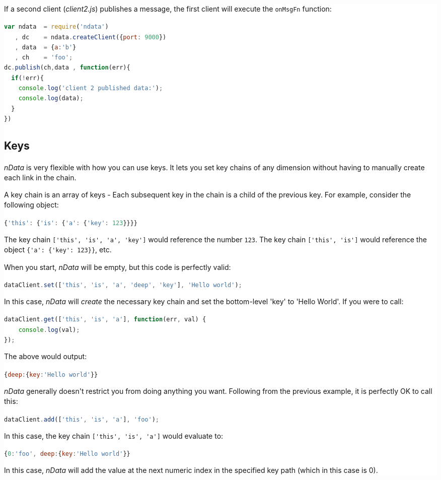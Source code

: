 If a second client (*client2.js*) publishes a message, the first client will
execute the ```onMsgFn``` function:

```js
var ndata  = require('ndata')
   , dc    = ndata.createClient({port: 9000})
   , data  = {a:'b'}
   , ch    = 'foo';
dc.publish(ch,data , function(err){
  if(!err){
    console.log('client 2 published data:');
    console.log(data);
  }
})
```

## Keys

*nData* is very flexible with how you can use keys. It lets you set key chains
of any dimension without having to manually create each link in the chain.

A key chain is an array of keys - Each subsequent key in the chain is a child
of the previous key.
For example, consider the following object:
```js
{'this': {'is': {'a': {'key': 123}}}}
```
The key chain ```['this', 'is', 'a', 'key']``` would reference the number
```123```. The key chain ```['this', 'is']``` would reference the object
```{'a': {'key': 123}}```, etc.

When you start, *nData* will be empty, but this code is perfectly valid:
```js
dataClient.set(['this', 'is', 'a', 'deep', 'key'], 'Hello world');
```
In this case, *nData* will *create* the necessary key chain and set the
bottom-level 'key' to 'Hello World'.
If you were to call:
```js
dataClient.get(['this', 'is', 'a'], function(err, val) {
    console.log(val);
});
```
The above would output:
```js
{deep:{key:'Hello world'}}
```

*nData* generally doesn't restrict you from doing anything you want. Following
from the previous example, it is perfectly OK to call this:
```js
dataClient.add(['this', 'is', 'a'], 'foo');
```
In this case, the key chain ```['this', 'is', 'a']``` would evaluate to:
```js
{0:'foo', deep:{key:'Hello world'}}
```
In this case, *nData* will add the value at the next numeric index in the
specified key path (which in this case is 0).
